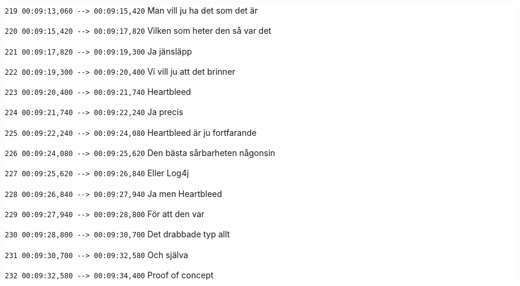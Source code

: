 

`219 00:09:13,060 --> 00:09:15,420`
Man vill ju ha det som det är



`220 00:09:15,420 --> 00:09:17,820`
Vilken som heter den så var det



`221 00:09:17,820 --> 00:09:19,300`
Ja jänsläpp



`222 00:09:19,300 --> 00:09:20,400`
Vi vill ju att det brinner



`223 00:09:20,400 --> 00:09:21,740`
Heartbleed



`224 00:09:21,740 --> 00:09:22,240`
Ja precis



`225 00:09:22,240 --> 00:09:24,080`
Heartbleed är ju fortfarande



`226 00:09:24,080 --> 00:09:25,620`
Den bästa sårbarheten någonsin



`227 00:09:25,620 --> 00:09:26,840`
Eller Log4j



`228 00:09:26,840 --> 00:09:27,940`
Ja men Heartbleed



`229 00:09:27,940 --> 00:09:28,800`
För att den var



`230 00:09:28,800 --> 00:09:30,700`
Det drabbade typ allt



`231 00:09:30,700 --> 00:09:32,580`
Och själva



`232 00:09:32,580 --> 00:09:34,400`
Proof of concept

